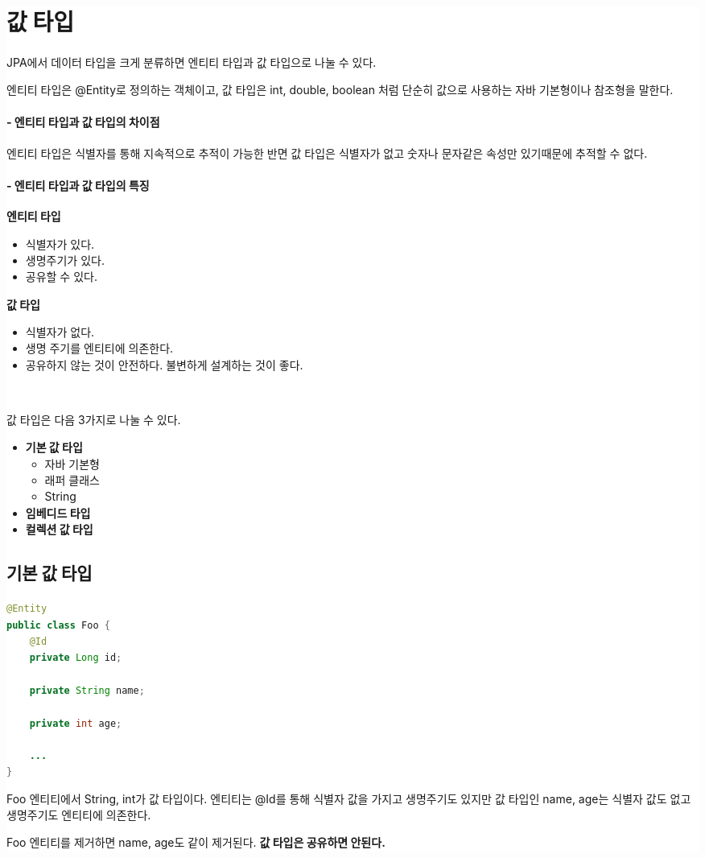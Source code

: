 # 값 타입  

JPA에서 데이터 타입을 크게 분류하면 엔티티 타입과 값 타입으로 나눌 수 있다.  

엔티티 타입은 @Entity로 정의하는 객체이고, 값 타입은 int, double, boolean 처럼 단순히 값으로 사용하는 자바 기본형이나 참조형을 말한다.  

#### - 엔티티 타입과 값 타입의 차이점  

엔티티 타입은 식별자를 통해 지속적으로 추적이 가능한 반면 값 타입은 식별자가 없고 숫자나 문자같은 속성만 있기때문에 추적할 수 없다.  

#### - 엔티티 타입과 값 타입의 특징  

**엔티티 타입**  

- 식별자가 있다.
- 생명주기가 있다.
- 공유할 수 있다.

**값 타입**  

- 식별자가 없다.
- 생명 주기를 엔티티에 의존한다.
- 공유하지 않는 것이 안전하다. 불변하게 설계하는 것이 좋다.

<br/>

값 타입은 다음 3가지로 나눌 수 있다.  

- **기본 값 타입**
  - 자바 기본형
  - 래퍼 클래스
  - String
- **임베디드 타입**
- **컬렉션 값 타입**

## 기본 값 타입  

```java
@Entity
public class Foo {
    @Id
    private Long id;

    private String name;

    private int age;

    ...
}
```

Foo 엔티티에서 String, int가 값 타입이다. 엔티티는 @Id를 통해 식별자 값을 가지고 생명주기도 있지만 값 타입인 name, age는 식별자 값도 없고 생명주기도 엔티티에 의존한다.  

Foo 엔티티를 제거하면 name, age도 같이 제거된다. **값 타입은 공유하면 안된다.**  
